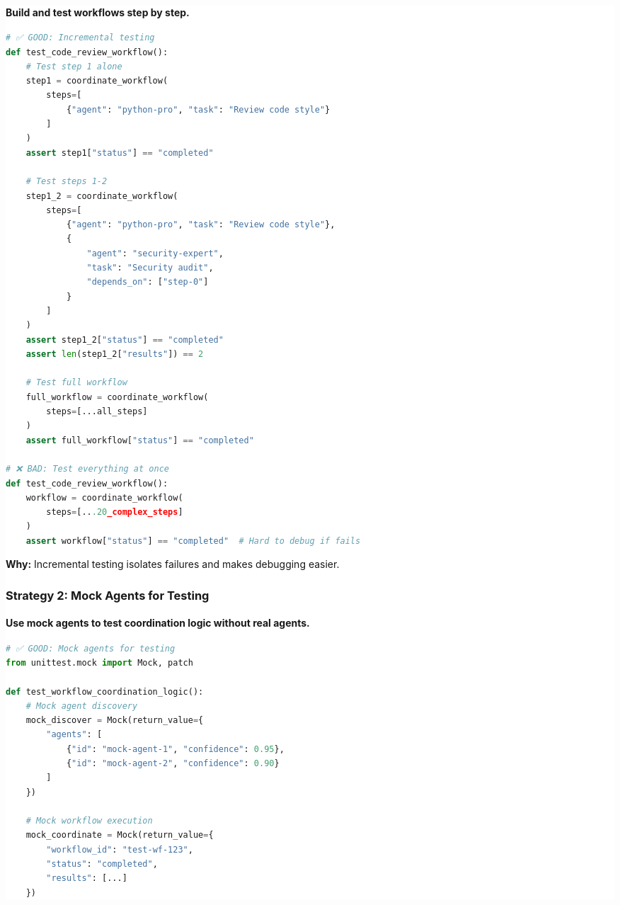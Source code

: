 **Build and test workflows step by step.**

```python
# ✅ GOOD: Incremental testing
def test_code_review_workflow():
    # Test step 1 alone
    step1 = coordinate_workflow(
        steps=[
            {"agent": "python-pro", "task": "Review code style"}
        ]
    )
    assert step1["status"] == "completed"

    # Test steps 1-2
    step1_2 = coordinate_workflow(
        steps=[
            {"agent": "python-pro", "task": "Review code style"},
            {
                "agent": "security-expert",
                "task": "Security audit",
                "depends_on": ["step-0"]
            }
        ]
    )
    assert step1_2["status"] == "completed"
    assert len(step1_2["results"]) == 2

    # Test full workflow
    full_workflow = coordinate_workflow(
        steps=[...all_steps]
    )
    assert full_workflow["status"] == "completed"

# ❌ BAD: Test everything at once
def test_code_review_workflow():
    workflow = coordinate_workflow(
        steps=[...20_complex_steps]
    )
    assert workflow["status"] == "completed"  # Hard to debug if fails
```

**Why:** Incremental testing isolates failures and makes debugging easier.

### Strategy 2: Mock Agents for Testing

**Use mock agents to test coordination logic without real agents.**

```python
# ✅ GOOD: Mock agents for testing
from unittest.mock import Mock, patch

def test_workflow_coordination_logic():
    # Mock agent discovery
    mock_discover = Mock(return_value={
        "agents": [
            {"id": "mock-agent-1", "confidence": 0.95},
            {"id": "mock-agent-2", "confidence": 0.90}
        ]
    })

    # Mock workflow execution
    mock_coordinate = Mock(return_value={
        "workflow_id": "test-wf-123",
        "status": "completed",
        "results": [...]
    })
```